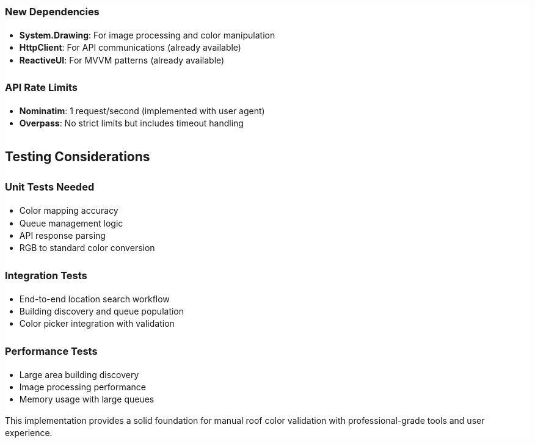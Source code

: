 ### New Dependencies
- **System.Drawing**: For image processing and color manipulation
- **HttpClient**: For API communications (already available)
- **ReactiveUI**: For MVVM patterns (already available)

### API Rate Limits
- **Nominatim**: 1 request/second (implemented with user agent)
- **Overpass**: No strict limits but includes timeout handling

## Testing Considerations

### Unit Tests Needed
- Color mapping accuracy
- Queue management logic
- API response parsing
- RGB to standard color conversion

### Integration Tests
- End-to-end location search workflow
- Building discovery and queue population
- Color picker integration with validation

### Performance Tests
- Large area building discovery
- Image processing performance
- Memory usage with large queues

This implementation provides a solid foundation for manual roof color validation with professional-grade tools and user experience.